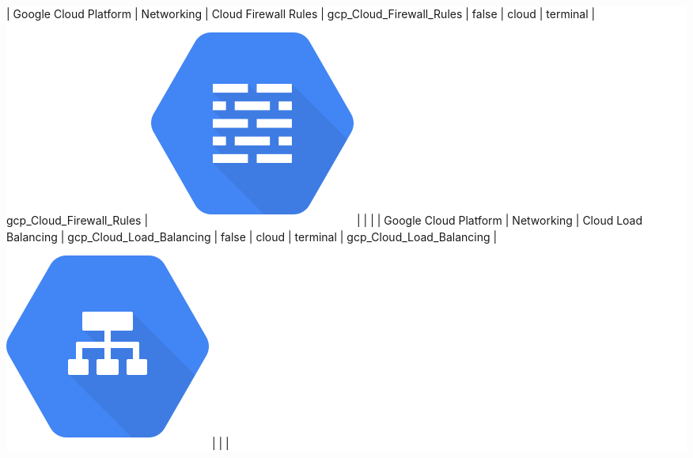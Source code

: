 | Google Cloud Platform | Networking | Cloud Firewall Rules | gcp_Cloud_Firewall_Rules | false | cloud | terminal | gcp_Cloud_Firewall_Rules | ![Image](../../public/icons/GCP%20Icons/Products%20and%20services/Networking/Cloud%20Firewall%20Rules.svg "icon") |  |  |
| Google Cloud Platform | Networking | Cloud Load Balancing | gcp_Cloud_Load_Balancing | false | cloud | terminal | gcp_Cloud_Load_Balancing | ![Image](../../public/icons/GCP%20Icons/Products%20and%20services/Networking/Cloud%20Load%20Balancing.svg "icon") |  |  |